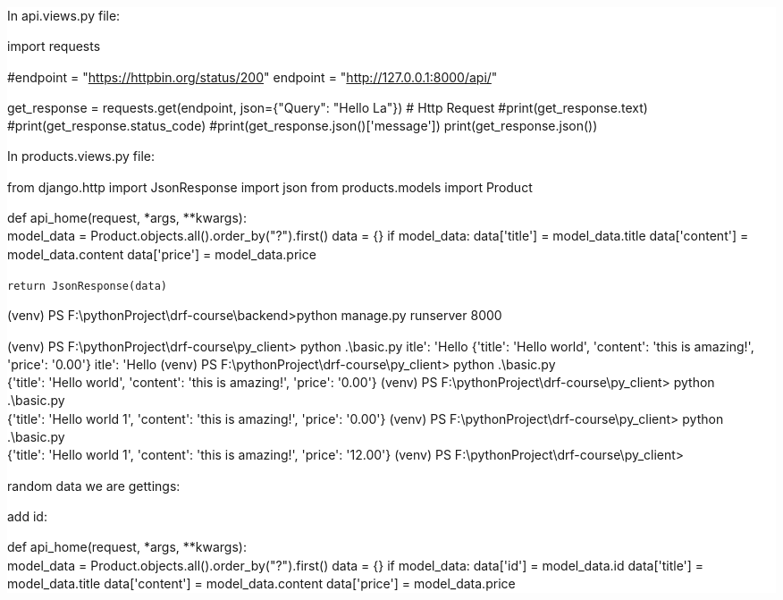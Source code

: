 In api.views.py file:

import requests


#endpoint = "https://httpbin.org/status/200"
endpoint = "http://127.0.0.1:8000/api/"

get_response = requests.get(endpoint, json={"Query": "Hello La"}) # Http Request
#print(get_response.text)
#print(get_response.status_code)
#print(get_response.json()['message'])
print(get_response.json())



In products.views.py file:

from django.http import JsonResponse
import json
from products.models import Product


def api_home(request, *args, **kwargs):  
    model_data = Product.objects.all().order_by("?").first() 
    data = {}
    if model_data:
        data['title'] = model_data.title
        data['content'] = model_data.content
        data['price'] = model_data.price

    return JsonResponse(data)

(venv) PS F:\pythonProject\drf-course\backend>python manage.py runserver 8000


(venv) PS F:\pythonProject\drf-course\py_client> python .\basic.py    itle': 'Hello
{'title': 'Hello world', 'content': 'this is amazing!', 'price': '0.00'}                                                                    itle': 'Hello
(venv) PS F:\pythonProject\drf-course\py_client> python .\basic.py    
{'title': 'Hello world', 'content': 'this is amazing!', 'price': '0.00'}
(venv) PS F:\pythonProject\drf-course\py_client> python .\basic.py    
{'title': 'Hello world 1', 'content': 'this is amazing!', 'price': '0.00'}
(venv) PS F:\pythonProject\drf-course\py_client> python .\basic.py    
{'title': 'Hello world 1', 'content': 'this is amazing!', 'price': '12.00'}
(venv) PS F:\pythonProject\drf-course\py_client> 

random data we are gettings:

add id:

def api_home(request, *args, **kwargs):  
    model_data = Product.objects.all().order_by("?").first() 
    data = {}
    if model_data:
        data['id'] = model_data.id
        data['title'] = model_data.title
        data['content'] = model_data.content
        data['price'] = model_data.price
